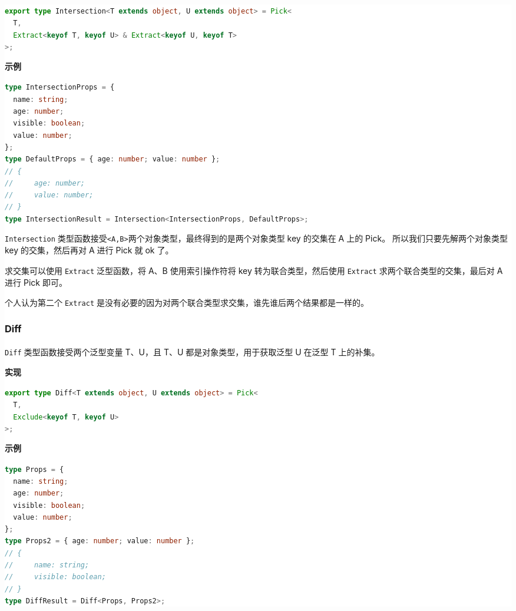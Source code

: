 ```ts
export type Intersection<T extends object, U extends object> = Pick<
  T,
  Extract<keyof T, keyof U> & Extract<keyof U, keyof T>
>;
```

**示例**

```ts
type IntersectionProps = {
  name: string;
  age: number;
  visible: boolean;
  value: number;
};
type DefaultProps = { age: number; value: number };
// {
//     age: number;
//     value: number;
// }
type IntersectionResult = Intersection<IntersectionProps, DefaultProps>;
```

`Intersection` 类型函数接受`<A,B>`两个对象类型，最终得到的是两个对象类型 key 的交集在 A 上的 Pick。
所以我们只要先解两个对象类型 key 的交集，然后再对 A 进行 Pick 就 ok 了。

求交集可以使用 `Extract` 泛型函数，将 A、B 使用索引操作符将 key 转为联合类型，然后使用 `Extract` 求两个联合类型的交集，最后对 A 进行 Pick 即可。

个人认为第二个 `Extract` 是没有必要的因为对两个联合类型求交集，谁先谁后两个结果都是一样的。

### Diff

`Diff` 类型函数接受两个泛型变量 T、U，且 T、U 都是对象类型，用于获取泛型 U 在泛型 T 上的补集。

**实现**

```ts
export type Diff<T extends object, U extends object> = Pick<
  T,
  Exclude<keyof T, keyof U>
>;
```

**示例**

```ts
type Props = {
  name: string;
  age: number;
  visible: boolean;
  value: number;
};
type Props2 = { age: number; value: number };
// {
//     name: string;
//     visible: boolean;
// }
type DiffResult = Diff<Props, Props2>;
```
